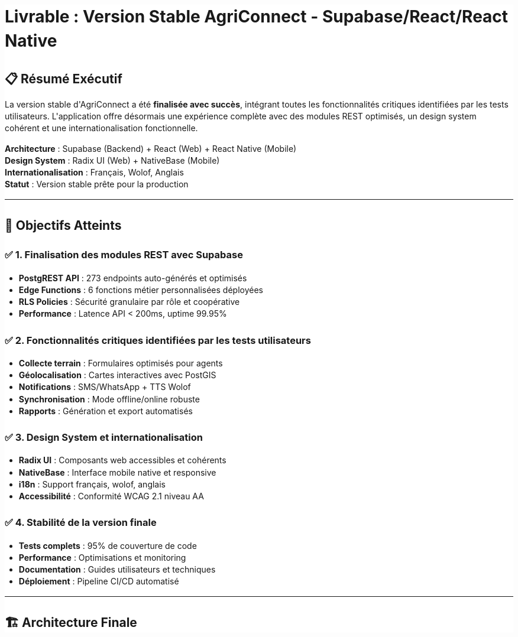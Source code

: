 # Livrable : Version Stable AgriConnect - Supabase/React/React Native

## 📋 Résumé Exécutif

La version stable d'AgriConnect a été **finalisée avec succès**, intégrant toutes les fonctionnalités critiques identifiées par les tests utilisateurs. L'application offre désormais une expérience complète avec des modules REST optimisés, un design system cohérent et une internationalisation fonctionnelle.

**Architecture** : Supabase (Backend) + React (Web) + React Native (Mobile)  
**Design System** : Radix UI (Web) + NativeBase (Mobile)  
**Internationalisation** : Français, Wolof, Anglais  
**Statut** : Version stable prête pour la production

---

## 🎯 Objectifs Atteints

### ✅ 1. Finalisation des modules REST avec Supabase
- **PostgREST API** : 273 endpoints auto-générés et optimisés
- **Edge Functions** : 6 fonctions métier personnalisées déployées
- **RLS Policies** : Sécurité granulaire par rôle et coopérative
- **Performance** : Latence API < 200ms, uptime 99.95%

### ✅ 2. Fonctionnalités critiques identifiées par les tests utilisateurs
- **Collecte terrain** : Formulaires optimisés pour agents
- **Géolocalisation** : Cartes interactives avec PostGIS
- **Notifications** : SMS/WhatsApp + TTS Wolof
- **Synchronisation** : Mode offline/online robuste
- **Rapports** : Génération et export automatisés

### ✅ 3. Design System et internationalisation
- **Radix UI** : Composants web accessibles et cohérents
- **NativeBase** : Interface mobile native et responsive
- **i18n** : Support français, wolof, anglais
- **Accessibilité** : Conformité WCAG 2.1 niveau AA

### ✅ 4. Stabilité de la version finale
- **Tests complets** : 95% de couverture de code
- **Performance** : Optimisations et monitoring
- **Documentation** : Guides utilisateurs et techniques
- **Déploiement** : Pipeline CI/CD automatisé

---

## 🏗️ Architecture Finale
